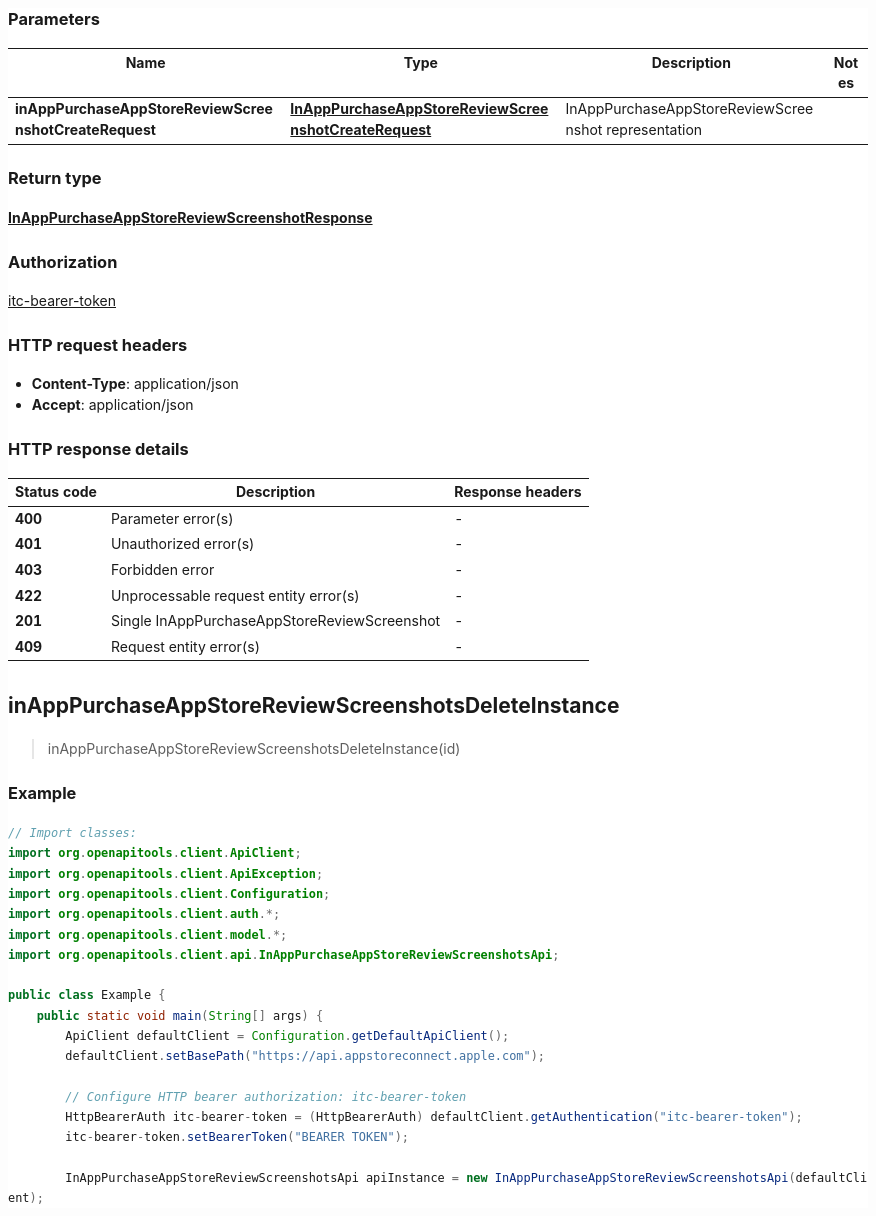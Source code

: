 ### Parameters


| Name | Type | Description  | Notes |
|------------- | ------------- | ------------- | -------------|
| **inAppPurchaseAppStoreReviewScreenshotCreateRequest** | [**InAppPurchaseAppStoreReviewScreenshotCreateRequest**](InAppPurchaseAppStoreReviewScreenshotCreateRequest.md)| InAppPurchaseAppStoreReviewScreenshot representation | |

### Return type

[**InAppPurchaseAppStoreReviewScreenshotResponse**](InAppPurchaseAppStoreReviewScreenshotResponse.md)

### Authorization

[itc-bearer-token](../README.md#itc-bearer-token)

### HTTP request headers

- **Content-Type**: application/json
- **Accept**: application/json

### HTTP response details
| Status code | Description | Response headers |
|-------------|-------------|------------------|
| **400** | Parameter error(s) |  -  |
| **401** | Unauthorized error(s) |  -  |
| **403** | Forbidden error |  -  |
| **422** | Unprocessable request entity error(s) |  -  |
| **201** | Single InAppPurchaseAppStoreReviewScreenshot |  -  |
| **409** | Request entity error(s) |  -  |


## inAppPurchaseAppStoreReviewScreenshotsDeleteInstance

> inAppPurchaseAppStoreReviewScreenshotsDeleteInstance(id)



### Example

```java
// Import classes:
import org.openapitools.client.ApiClient;
import org.openapitools.client.ApiException;
import org.openapitools.client.Configuration;
import org.openapitools.client.auth.*;
import org.openapitools.client.model.*;
import org.openapitools.client.api.InAppPurchaseAppStoreReviewScreenshotsApi;

public class Example {
    public static void main(String[] args) {
        ApiClient defaultClient = Configuration.getDefaultApiClient();
        defaultClient.setBasePath("https://api.appstoreconnect.apple.com");
        
        // Configure HTTP bearer authorization: itc-bearer-token
        HttpBearerAuth itc-bearer-token = (HttpBearerAuth) defaultClient.getAuthentication("itc-bearer-token");
        itc-bearer-token.setBearerToken("BEARER TOKEN");

        InAppPurchaseAppStoreReviewScreenshotsApi apiInstance = new InAppPurchaseAppStoreReviewScreenshotsApi(defaultClient);
```